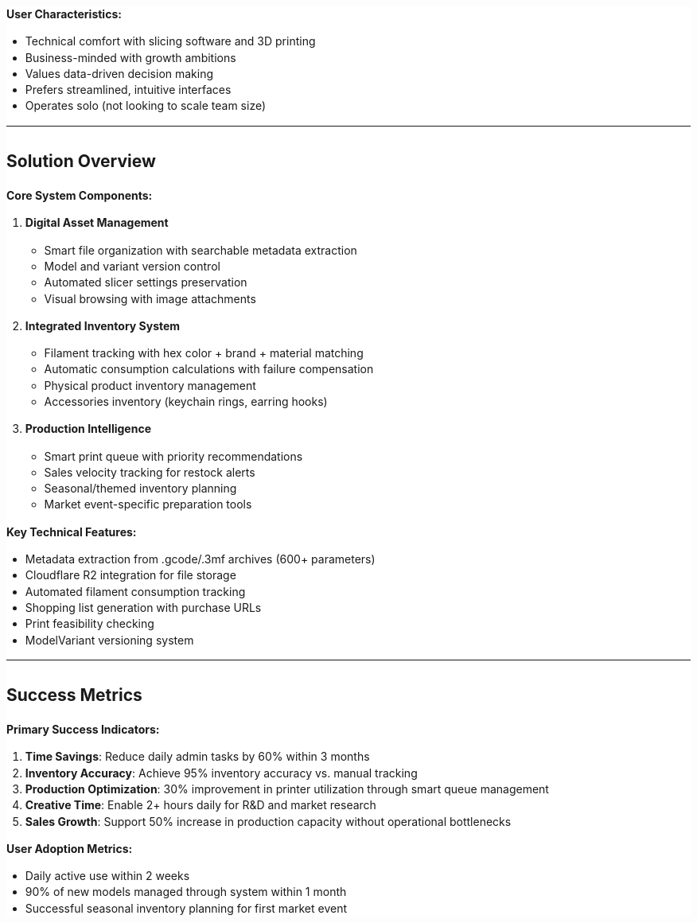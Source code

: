 **User Characteristics:**
- Technical comfort with slicing software and 3D printing
- Business-minded with growth ambitions
- Values data-driven decision making
- Prefers streamlined, intuitive interfaces
- Operates solo (not looking to scale team size)

---

## Solution Overview

**Core System Components:**

1. **Digital Asset Management**
   - Smart file organization with searchable metadata extraction
   - Model and variant version control
   - Automated slicer settings preservation
   - Visual browsing with image attachments

2. **Integrated Inventory System**
   - Filament tracking with hex color + brand + material matching
   - Automatic consumption calculations with failure compensation
   - Physical product inventory management
   - Accessories inventory (keychain rings, earring hooks)

3. **Production Intelligence**
   - Smart print queue with priority recommendations
   - Sales velocity tracking for restock alerts
   - Seasonal/themed inventory planning
   - Market event-specific preparation tools

**Key Technical Features:**
- Metadata extraction from .gcode/.3mf archives (600+ parameters)
- Cloudflare R2 integration for file storage
- Automated filament consumption tracking
- Shopping list generation with purchase URLs
- Print feasibility checking
- ModelVariant versioning system

---

## Success Metrics

**Primary Success Indicators:**
1. **Time Savings**: Reduce daily admin tasks by 60% within 3 months
2. **Inventory Accuracy**: Achieve 95% inventory accuracy vs. manual tracking
3. **Production Optimization**: 30% improvement in printer utilization through smart queue management
4. **Creative Time**: Enable 2+ hours daily for R&D and market research
5. **Sales Growth**: Support 50% increase in production capacity without operational bottlenecks

**User Adoption Metrics:**
- Daily active use within 2 weeks
- 90% of new models managed through system within 1 month  
- Successful seasonal inventory planning for first market event
